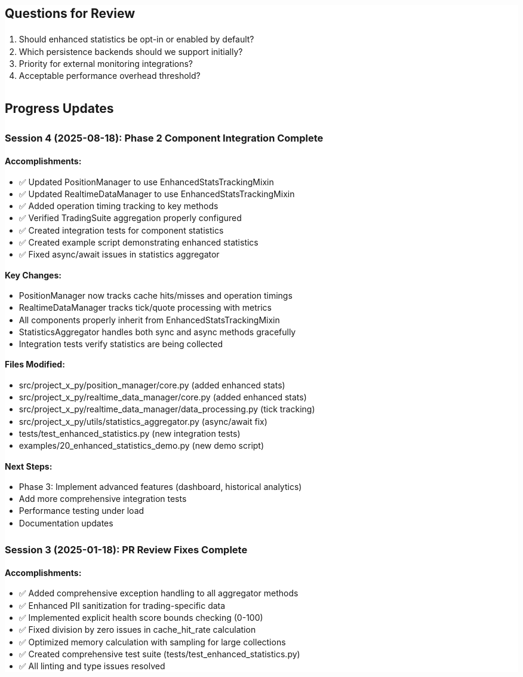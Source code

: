 ## Questions for Review
1. Should enhanced statistics be opt-in or enabled by default?
2. Which persistence backends should we support initially?
3. Priority for external monitoring integrations?
4. Acceptable performance overhead threshold?

## Progress Updates

### Session 4 (2025-08-18): Phase 2 Component Integration Complete

**Accomplishments:**
- ✅ Updated PositionManager to use EnhancedStatsTrackingMixin
- ✅ Updated RealtimeDataManager to use EnhancedStatsTrackingMixin
- ✅ Added operation timing tracking to key methods
- ✅ Verified TradingSuite aggregation properly configured
- ✅ Created integration tests for component statistics
- ✅ Created example script demonstrating enhanced statistics
- ✅ Fixed async/await issues in statistics aggregator

**Key Changes:**
- PositionManager now tracks cache hits/misses and operation timings
- RealtimeDataManager tracks tick/quote processing with metrics
- All components properly inherit from EnhancedStatsTrackingMixin
- StatisticsAggregator handles both sync and async methods gracefully
- Integration tests verify statistics are being collected

**Files Modified:**
- src/project_x_py/position_manager/core.py (added enhanced stats)
- src/project_x_py/realtime_data_manager/core.py (added enhanced stats)
- src/project_x_py/realtime_data_manager/data_processing.py (tick tracking)
- src/project_x_py/utils/statistics_aggregator.py (async/await fix)
- tests/test_enhanced_statistics.py (new integration tests)
- examples/20_enhanced_statistics_demo.py (new demo script)

**Next Steps:**
- Phase 3: Implement advanced features (dashboard, historical analytics)
- Add more comprehensive integration tests
- Performance testing under load
- Documentation updates

### Session 3 (2025-01-18): PR Review Fixes Complete

**Accomplishments:**
- ✅ Added comprehensive exception handling to all aggregator methods
- ✅ Enhanced PII sanitization for trading-specific data
- ✅ Implemented explicit health score bounds checking (0-100)
- ✅ Fixed division by zero issues in cache_hit_rate calculation
- ✅ Optimized memory calculation with sampling for large collections
- ✅ Created comprehensive test suite (tests/test_enhanced_statistics.py)
- ✅ All linting and type issues resolved
